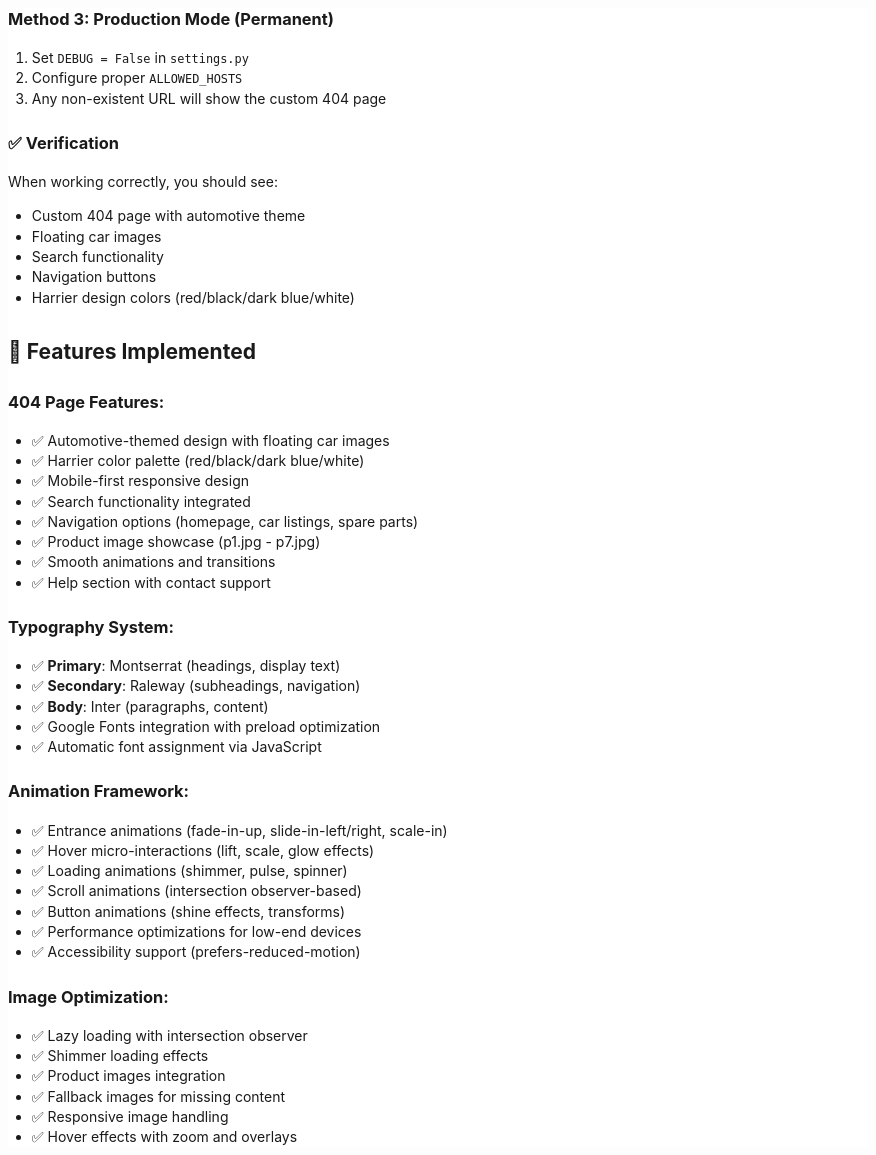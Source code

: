### Method 3: Production Mode (Permanent)
1. Set `DEBUG = False` in `settings.py`
2. Configure proper `ALLOWED_HOSTS`
3. Any non-existent URL will show the custom 404 page

### ✅ Verification
When working correctly, you should see:
- Custom 404 page with automotive theme
- Floating car images
- Search functionality
- Navigation buttons
- Harrier design colors (red/black/dark blue/white)

## 🎨 Features Implemented

### 404 Page Features:
- ✅ Automotive-themed design with floating car images
- ✅ Harrier color palette (red/black/dark blue/white)
- ✅ Mobile-first responsive design
- ✅ Search functionality integrated
- ✅ Navigation options (homepage, car listings, spare parts)
- ✅ Product image showcase (p1.jpg - p7.jpg)
- ✅ Smooth animations and transitions
- ✅ Help section with contact support

### Typography System:
- ✅ **Primary**: Montserrat (headings, display text)
- ✅ **Secondary**: Raleway (subheadings, navigation)
- ✅ **Body**: Inter (paragraphs, content)
- ✅ Google Fonts integration with preload optimization
- ✅ Automatic font assignment via JavaScript

### Animation Framework:
- ✅ Entrance animations (fade-in-up, slide-in-left/right, scale-in)
- ✅ Hover micro-interactions (lift, scale, glow effects)
- ✅ Loading animations (shimmer, pulse, spinner)
- ✅ Scroll animations (intersection observer-based)
- ✅ Button animations (shine effects, transforms)
- ✅ Performance optimizations for low-end devices
- ✅ Accessibility support (prefers-reduced-motion)

### Image Optimization:
- ✅ Lazy loading with intersection observer
- ✅ Shimmer loading effects
- ✅ Product images integration
- ✅ Fallback images for missing content
- ✅ Responsive image handling
- ✅ Hover effects with zoom and overlays
